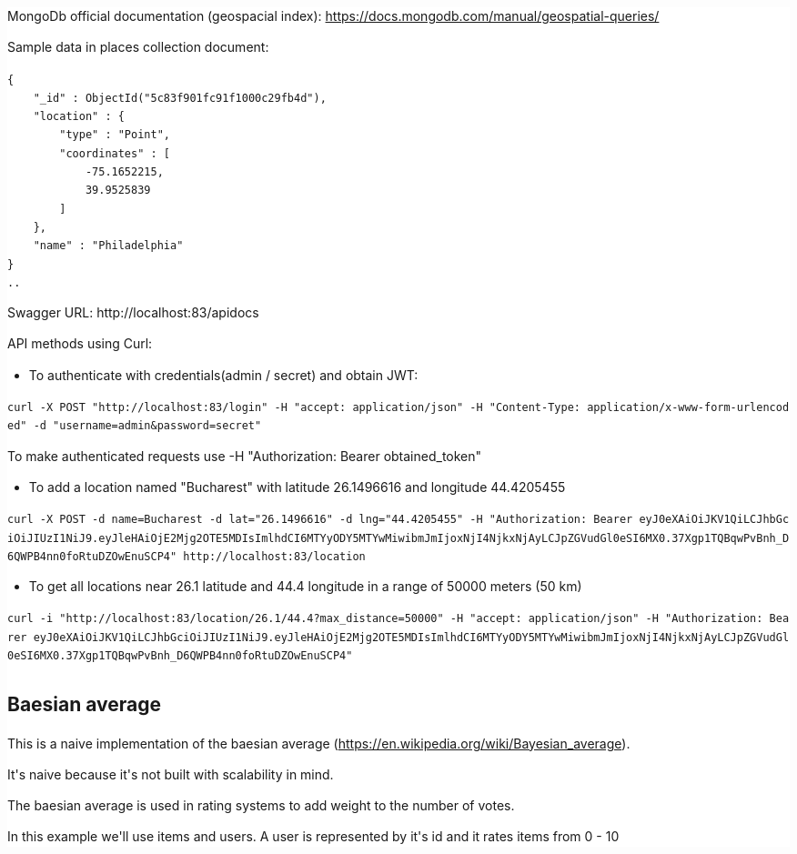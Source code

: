MongoDb official documentation (geospacial index): https://docs.mongodb.com/manual/geospatial-queries/

Sample data in places collection document:
````
{
	"_id" : ObjectId("5c83f901fc91f1000c29fb4d"),
	"location" : {
		"type" : "Point",
		"coordinates" : [
			-75.1652215,
			39.9525839
		]
	},
	"name" : "Philadelphia"
}
..
````

Swagger URL: http://localhost:83/apidocs

API methods using Curl:

* To authenticate with credentials(admin / secret) and obtain JWT:

````
curl -X POST "http://localhost:83/login" -H "accept: application/json" -H "Content-Type: application/x-www-form-urlencoded" -d "username=admin&password=secret" 
````
To make authenticated requests use -H "Authorization: Bearer obtained_token" 

* To add a location named "Bucharest" with latitude 26.1496616 and longitude 44.4205455
````
curl -X POST -d name=Bucharest -d lat="26.1496616" -d lng="44.4205455" -H "Authorization: Bearer eyJ0eXAiOiJKV1QiLCJhbGciOiJIUzI1NiJ9.eyJleHAiOjE2Mjg2OTE5MDIsImlhdCI6MTYyODY5MTYwMiwibmJmIjoxNjI4NjkxNjAyLCJpZGVudGl0eSI6MX0.37Xgp1TQBqwPvBnh_D6QWPB4nn0foRtuDZOwEnuSCP4" http://localhost:83/location
````

* To get all locations near 26.1 latitude and 44.4 longitude in a range of 50000 meters (50 km)
````
curl -i "http://localhost:83/location/26.1/44.4?max_distance=50000" -H "accept: application/json" -H "Authorization: Bearer eyJ0eXAiOiJKV1QiLCJhbGciOiJIUzI1NiJ9.eyJleHAiOjE2Mjg2OTE5MDIsImlhdCI6MTYyODY5MTYwMiwibmJmIjoxNjI4NjkxNjAyLCJpZGVudGl0eSI6MX0.37Xgp1TQBqwPvBnh_D6QWPB4nn0foRtuDZOwEnuSCP4"
````

## Baesian average

This is a naive implementation of the baesian average (https://en.wikipedia.org/wiki/Bayesian_average).

It's naive because it's not built with scalability in mind. 

The baesian average is used in rating systems to add weight to the number of votes. 

In this example we'll use items and users. A user is represented by it's id and it rates items from 0 - 10
